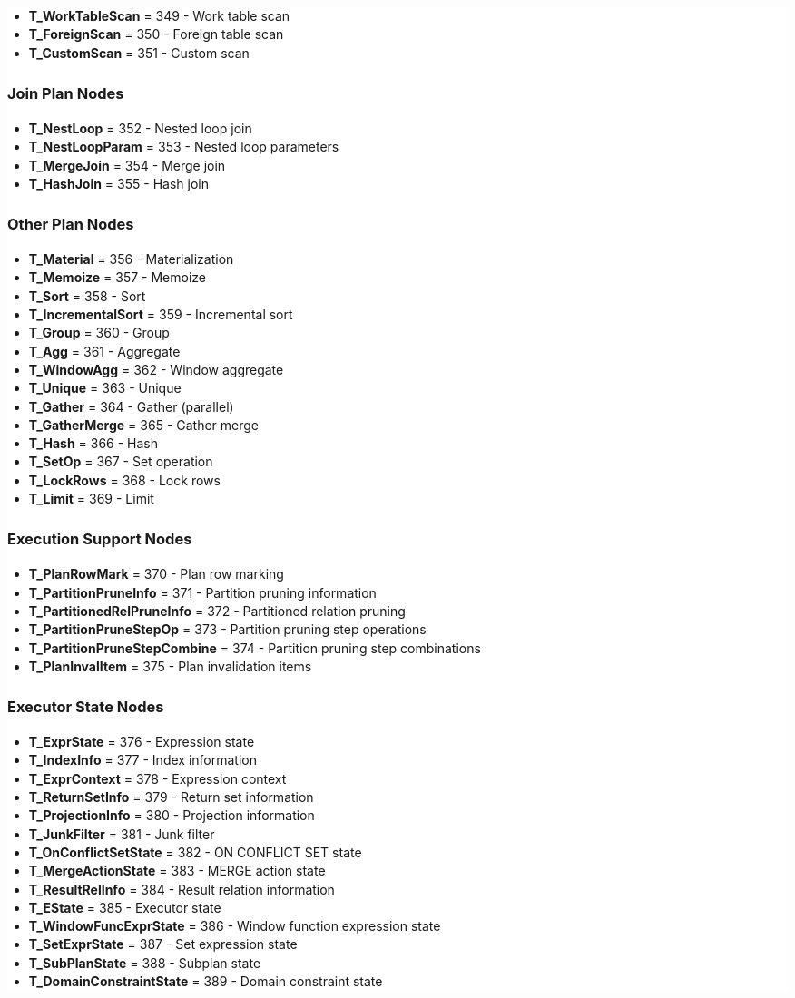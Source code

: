 - **T_WorkTableScan** = 349 - Work table scan
- **T_ForeignScan** = 350 - Foreign table scan
- **T_CustomScan** = 351 - Custom scan

### Join Plan Nodes
- **T_NestLoop** = 352 - Nested loop join
- **T_NestLoopParam** = 353 - Nested loop parameters
- **T_MergeJoin** = 354 - Merge join
- **T_HashJoin** = 355 - Hash join

### Other Plan Nodes
- **T_Material** = 356 - Materialization
- **T_Memoize** = 357 - Memoize
- **T_Sort** = 358 - Sort
- **T_IncrementalSort** = 359 - Incremental sort
- **T_Group** = 360 - Group
- **T_Agg** = 361 - Aggregate
- **T_WindowAgg** = 362 - Window aggregate
- **T_Unique** = 363 - Unique
- **T_Gather** = 364 - Gather (parallel)
- **T_GatherMerge** = 365 - Gather merge
- **T_Hash** = 366 - Hash
- **T_SetOp** = 367 - Set operation
- **T_LockRows** = 368 - Lock rows
- **T_Limit** = 369 - Limit

### Execution Support Nodes
- **T_PlanRowMark** = 370 - Plan row marking
- **T_PartitionPruneInfo** = 371 - Partition pruning information
- **T_PartitionedRelPruneInfo** = 372 - Partitioned relation pruning
- **T_PartitionPruneStepOp** = 373 - Partition pruning step operations
- **T_PartitionPruneStepCombine** = 374 - Partition pruning step combinations
- **T_PlanInvalItem** = 375 - Plan invalidation items

### Executor State Nodes
- **T_ExprState** = 376 - Expression state
- **T_IndexInfo** = 377 - Index information
- **T_ExprContext** = 378 - Expression context
- **T_ReturnSetInfo** = 379 - Return set information
- **T_ProjectionInfo** = 380 - Projection information
- **T_JunkFilter** = 381 - Junk filter
- **T_OnConflictSetState** = 382 - ON CONFLICT SET state
- **T_MergeActionState** = 383 - MERGE action state
- **T_ResultRelInfo** = 384 - Result relation information
- **T_EState** = 385 - Executor state
- **T_WindowFuncExprState** = 386 - Window function expression state
- **T_SetExprState** = 387 - Set expression state
- **T_SubPlanState** = 388 - Subplan state
- **T_DomainConstraintState** = 389 - Domain constraint state
